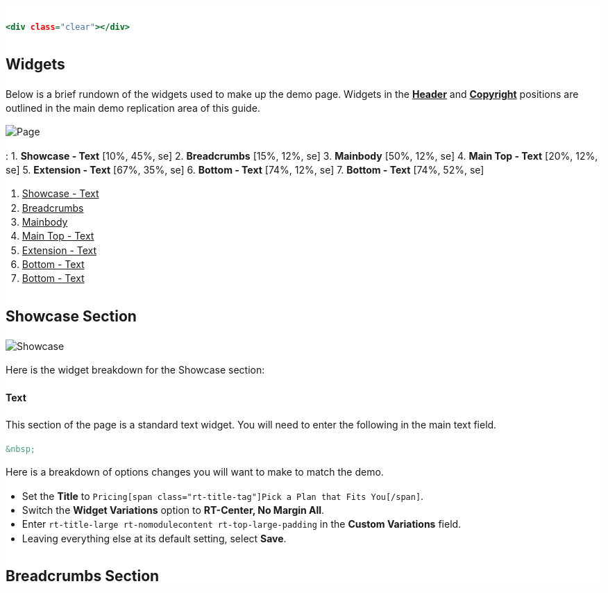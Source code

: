 ~~~ .html

<div class="clear"></div>
~~~

Widgets
-----

Below is a brief rundown of the widgets used to make up the demo page. Widgets in the [**Header**](demo_header.md) and [**Copyright**](demo_copyright.md) positions are outlined in the main demo replication area of this guide.

![Page](page_pricing.jpeg)

:   1. **Showcase - Text** [10%, 45%, se]
    2. **Breadcrumbs** [15%, 12%, se]
    3. **Mainbody** [50%, 12%, se]
    4. **Main Top - Text** [20%, 12%, se]
    5. **Extension - Text** [67%, 35%, se]
    6. **Bottom - Text** [74%, 12%, se]
    7. **Bottom - Text** [74%, 52%, se]

1. [Showcase - Text](pricing.md#showcase-section)
2. [Breadcrumbs](pricing.md#breadcrumbs-section)
3. [Mainbody](pricing.md#mainbody)
4. [Main Top - Text](pricing.md#main-top-section)
5. [Extension - Text](pricing.md#extension-section)
6. [Bottom - Text](pricing.md#footer-section)
7. [Bottom - Text](pricing.md#footer-section)

Showcase Section
-----

![Showcase](page_pricing_1.jpeg)

Here is the widget breakdown for the Showcase section:

#### Text

This section of the page is a standard text widget. You will need to enter the following in the main text field.

~~~ .html
&nbsp;
~~~

Here is a breakdown of options changes you will want to make to match the demo.

* Set the **Title** to `Pricing[span class="rt-title-tag"]Pick a Plan that Fits You[/span]`.
* Switch the **Widget Variations** option to **RT-Center, No Margin All**.
* Enter `rt-title-large rt-nomodulecontent rt-top-large-padding` in the **Custom Variations** field.
* Leaving everything else at its default setting, select **Save**.

Breadcrumbs Section
-----
